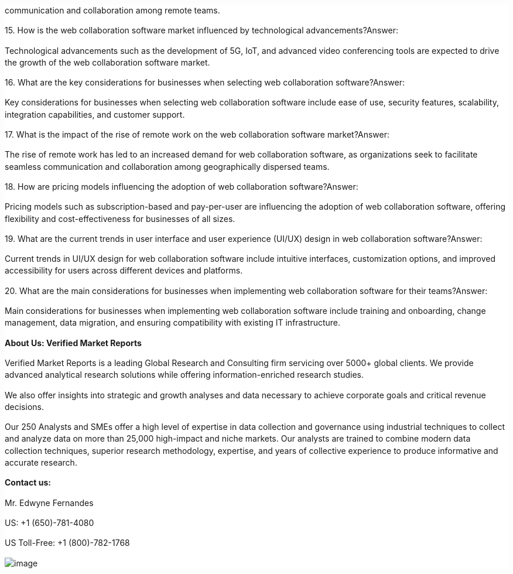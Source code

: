 communication and collaboration among remote teams.</p>15. How is the web collaboration software market influenced by technological advancements?Answer: <p>Technological advancements such as the development of 5G, IoT, and advanced video conferencing tools are expected to drive the growth of the web collaboration software market.</p>16. What are the key considerations for businesses when selecting web collaboration software?Answer: <p>Key considerations for businesses when selecting web collaboration software include ease of use, security features, scalability, integration capabilities, and customer support.</p>17. What is the impact of the rise of remote work on the web collaboration software market?Answer: <p>The rise of remote work has led to an increased demand for web collaboration software, as organizations seek to facilitate seamless communication and collaboration among geographically dispersed teams.</p>18. How are pricing models influencing the adoption of web collaboration software?Answer: <p>Pricing models such as subscription-based and pay-per-user are influencing the adoption of web collaboration software, offering flexibility and cost-effectiveness for businesses of all sizes.</p>19. What are the current trends in user interface and user experience (UI/UX) design in web collaboration software?Answer: <p>Current trends in UI/UX design for web collaboration software include intuitive interfaces, customization options, and improved accessibility for users across different devices and platforms.</p>20. What are the main considerations for businesses when implementing web collaboration software for their teams?Answer: <p>Main considerations for businesses when implementing web collaboration software include training and onboarding, change management, data migration, and ensuring compatibility with existing IT infrastructure.</p></h3><p id="" class=""><strong>About Us: Verified Market Reports</strong></p><p id="" class="">Verified Market Reports is a leading Global Research and Consulting firm servicing over 5000+ global clients. We provide advanced analytical research solutions while offering information-enriched research studies.</p><p id="" class="">We also offer insights into strategic and growth analyses and data necessary to achieve corporate goals and critical revenue decisions.</p><p id="" class="">Our 250 Analysts and SMEs offer a high level of expertise in data collection and governance using industrial techniques to collect and analyze data on more than 25,000 high-impact and niche markets. Our analysts are trained to combine modern data collection techniques, superior research methodology, expertise, and years of collective experience to produce informative and accurate research.</p><p id="" class=""><strong>Contact us:</strong></p><p id="" class="">Mr. Edwyne Fernandes</p><p id="" class="">US: +1 (650)-781-4080</p><p id="" class="">US Toll-Free: +1 (800)-782-1768</p>
![image](https://github.com/user-attachments/assets/c30ddbab-d0fb-4f41-a7d8-e8efdfce6b5c)
